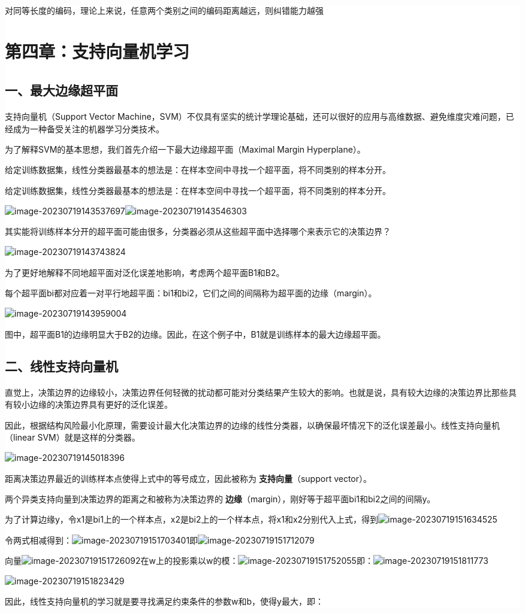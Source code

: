 对同等长度的编码，理论上来说，任意两个类别之间的编码距离越远，则纠错能力越强

# 第四章：支持向量机学习

## 一、最大边缘超平面

支持向量机（Support Vector Machine，SVM）不仅具有坚实的统计学理论基础，还可以很好的应用与高维数据、避免维度灾难问题，已经成为一种备受关注的机器学习分类技术。

为了解释SVM的基本思想，我们首先介绍一下最大边缘超平面（Maximal Margin Hyperplane）。

给定训练数据集，线性分类器最基本的想法是：在样本空间中寻找一个超平面，将不同类别的样本分开。

给定训练数据集，线性分类器最基本的想法是：在样本空间中寻找一个超平面，将不同类别的样本分开。

![image-20230719143537697](C:\Users\79355\AppData\Roaming\Typora\typora-user-images\image-20230719143537697.png)![image-20230719143546303](C:\Users\79355\AppData\Roaming\Typora\typora-user-images\image-20230719143546303.png)

其实能将训练样本分开的超平面可能由很多，分类器必须从这些超平面中选择哪个来表示它的决策边界？

![image-20230719143743824](C:\Users\79355\AppData\Roaming\Typora\typora-user-images\image-20230719143743824.png)

为了更好地解释不同地超平面对泛化误差地影响，考虑两个超平面B1和B2。

每个超平面bi都对应着一对平行地超平面：bi1和bi2，它们之间的间隔称为超平面的边缘（margin）。

![image-20230719143959004](C:\Users\79355\AppData\Roaming\Typora\typora-user-images\image-20230719143959004.png)

图中，超平面B1的边缘明显大于B2的边缘。因此，在这个例子中，B1就是训练样本的最大边缘超平面。

## 二、线性支持向量机

直觉上，决策边界的边缘较小，决策边界任何轻微的扰动都可能对分类结果产生较大的影响。也就是说，具有较大边缘的决策边界比那些具有较小边缘的决策边界具有更好的泛化误差。

因此，根据结构风险最小化原理，需要设计最大化决策边界的边缘的线性分类器，以确保最坏情况下的泛化误差最小。线性支持向量机（linear SVM）就是这样的分类器。

![image-20230719145018396](C:\Users\79355\AppData\Roaming\Typora\typora-user-images\image-20230719145018396.png)

距离决策边界最近的训练样本点使得上式中的等号成立，因此被称为 **支持向量**（support vector）。

两个异类支持向量到决策边界的距离之和被称为决策边界的 **边缘**（margin），刚好等于超平面bi1和bi2之间的间隔y。

为了计算边缘y，令x1是bi1上的一个样本点，x2是bi2上的一个样本点，将x1和x2分别代入上式，得到![image-20230719151634525](C:\Users\79355\AppData\Roaming\Typora\typora-user-images\image-20230719151634525.png)

令两式相减得到：![image-20230719151703401](C:\Users\79355\AppData\Roaming\Typora\typora-user-images\image-20230719151703401.png)即![image-20230719151712079](C:\Users\79355\AppData\Roaming\Typora\typora-user-images\image-20230719151712079.png)

向量![image-20230719151726092](C:\Users\79355\AppData\Roaming\Typora\typora-user-images\image-20230719151726092.png)在w上的投影乘以w的模：![image-20230719151752055](C:\Users\79355\AppData\Roaming\Typora\typora-user-images\image-20230719151752055.png)即：![image-20230719151811773](C:\Users\79355\AppData\Roaming\Typora\typora-user-images\image-20230719151811773.png)

![image-20230719151823429](C:\Users\79355\AppData\Roaming\Typora\typora-user-images\image-20230719151823429.png)

因此，线性支持向量机的学习就是要寻找满足约束条件的参数w和b，使得y最大，即：
